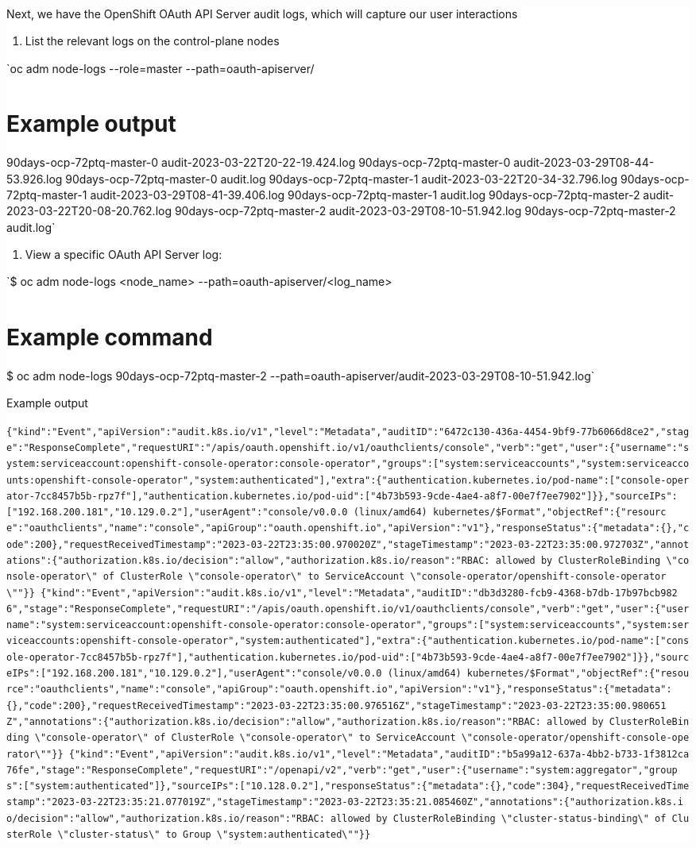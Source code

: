 Next, we have the OpenShift OAuth API Server audit logs, which will capture our user interactions

1. List the relevant logs on the control-plane nodes

`oc adm node-logs --role=master --path=oauth-apiserver/

# Example output
90days-ocp-72ptq-master-0 audit-2023-03-22T20-22-19.424.log
90days-ocp-72ptq-master-0 audit-2023-03-29T08-44-53.926.log
90days-ocp-72ptq-master-0 audit.log
90days-ocp-72ptq-master-1 audit-2023-03-22T20-34-32.796.log
90days-ocp-72ptq-master-1 audit-2023-03-29T08-41-39.406.log
90days-ocp-72ptq-master-1 audit.log
90days-ocp-72ptq-master-2 audit-2023-03-22T20-08-20.762.log
90days-ocp-72ptq-master-2 audit-2023-03-29T08-10-51.942.log
90days-ocp-72ptq-master-2 audit.log`

1. View a specific OAuth API Server log:

`$ oc adm node-logs <node_name> --path=oauth-apiserver/<log_name>

# Example command
$ oc adm node-logs 90days-ocp-72ptq-master-2 --path=oauth-apiserver/audit-2023-03-29T08-10-51.942.log`

Example output

`{"kind":"Event","apiVersion":"audit.k8s.io/v1","level":"Metadata","auditID":"6472c130-436a-4454-9bf9-77b6066d8ce2","stage":"ResponseComplete","requestURI":"/apis/oauth.openshift.io/v1/oauthclients/console","verb":"get","user":{"username":"system:serviceaccount:openshift-console-operator:console-operator","groups":["system:serviceaccounts","system:serviceaccounts:openshift-console-operator","system:authenticated"],"extra":{"authentication.kubernetes.io/pod-name":["console-operator-7cc8457b5b-rpz7f"],"authentication.kubernetes.io/pod-uid":["4b73b593-9cde-4ae4-a8f7-00e7f7ee7902"]}},"sourceIPs":["192.168.200.181","10.129.0.2"],"userAgent":"console/v0.0.0 (linux/amd64) kubernetes/$Format","objectRef":{"resource":"oauthclients","name":"console","apiGroup":"oauth.openshift.io","apiVersion":"v1"},"responseStatus":{"metadata":{},"code":200},"requestReceivedTimestamp":"2023-03-22T23:35:00.970020Z","stageTimestamp":"2023-03-22T23:35:00.972703Z","annotations":{"authorization.k8s.io/decision":"allow","authorization.k8s.io/reason":"RBAC: allowed by ClusterRoleBinding \"console-operator\" of ClusterRole \"console-operator\" to ServiceAccount \"console-operator/openshift-console-operator\""}}
{"kind":"Event","apiVersion":"audit.k8s.io/v1","level":"Metadata","auditID":"db3d3280-fcb9-4368-b7db-17b97bcb9826","stage":"ResponseComplete","requestURI":"/apis/oauth.openshift.io/v1/oauthclients/console","verb":"get","user":{"username":"system:serviceaccount:openshift-console-operator:console-operator","groups":["system:serviceaccounts","system:serviceaccounts:openshift-console-operator","system:authenticated"],"extra":{"authentication.kubernetes.io/pod-name":["console-operator-7cc8457b5b-rpz7f"],"authentication.kubernetes.io/pod-uid":["4b73b593-9cde-4ae4-a8f7-00e7f7ee7902"]}},"sourceIPs":["192.168.200.181","10.129.0.2"],"userAgent":"console/v0.0.0 (linux/amd64) kubernetes/$Format","objectRef":{"resource":"oauthclients","name":"console","apiGroup":"oauth.openshift.io","apiVersion":"v1"},"responseStatus":{"metadata":{},"code":200},"requestReceivedTimestamp":"2023-03-22T23:35:00.976516Z","stageTimestamp":"2023-03-22T23:35:00.980651Z","annotations":{"authorization.k8s.io/decision":"allow","authorization.k8s.io/reason":"RBAC: allowed by ClusterRoleBinding \"console-operator\" of ClusterRole \"console-operator\" to ServiceAccount \"console-operator/openshift-console-operator\""}}
{"kind":"Event","apiVersion":"audit.k8s.io/v1","level":"Metadata","auditID":"b5a99a12-637a-4bb2-b733-1f3812ca76fe","stage":"ResponseComplete","requestURI":"/openapi/v2","verb":"get","user":{"username":"system:aggregator","groups":["system:authenticated"]},"sourceIPs":["10.128.0.2"],"responseStatus":{"metadata":{},"code":304},"requestReceivedTimestamp":"2023-03-22T23:35:21.077019Z","stageTimestamp":"2023-03-22T23:35:21.085460Z","annotations":{"authorization.k8s.io/decision":"allow","authorization.k8s.io/reason":"RBAC: allowed by ClusterRoleBinding \"cluster-status-binding\" of ClusterRole \"cluster-status\" to Group \"system:authenticated\""}}`
